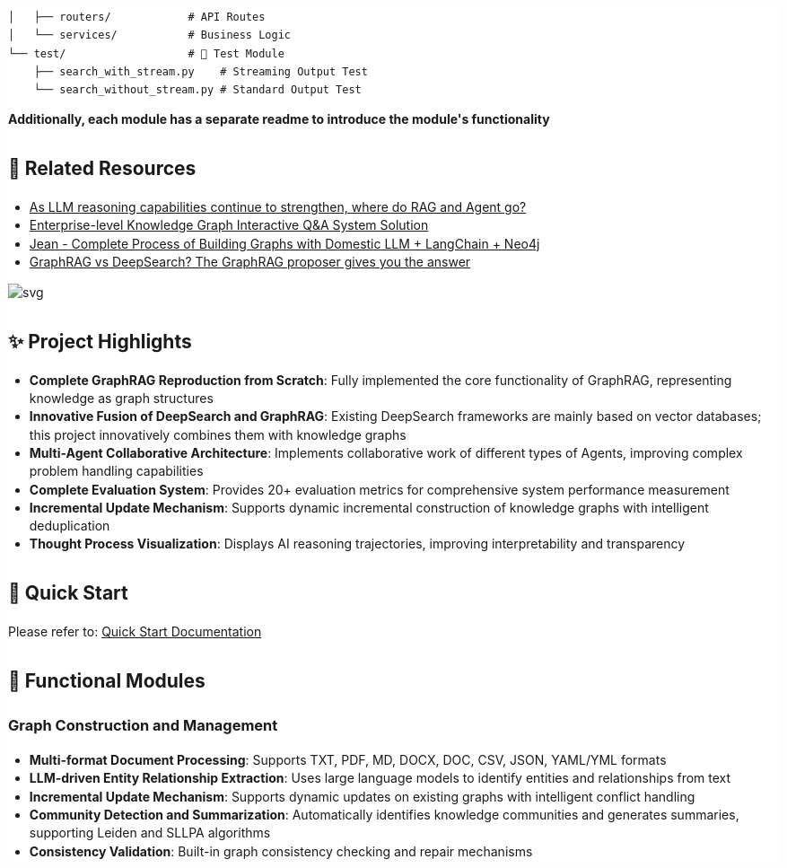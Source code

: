 ```
│   ├── routers/            # API Routes
│   └── services/           # Business Logic
└── test/                   # 🧪 Test Module
    ├── search_with_stream.py    # Streaming Output Test
    └── search_without_stream.py # Standard Output Test
```

**Additionally, each module has a separate readme to introduce the module's functionality**

## 🚀 Related Resources

- [As LLM reasoning capabilities continue to strengthen, where do RAG and Agent go?](https://www.bilibili.com/video/BV1i6RNYpEwV)  
- [Enterprise-level Knowledge Graph Interactive Q&A System Solution](https://www.bilibili.com/video/BV1U599YrE26)  
- [Jean - Complete Process of Building Graphs with Domestic LLM + LangChain + Neo4j](https://zhuanlan.zhihu.com/p/716089164)
- [GraphRAG vs DeepSearch? The GraphRAG proposer gives you the answer](https://mp.weixin.qq.com/s/FOT4pkEPHJR8xFvcVk1YFQ)

![svg](./assets/deepsearch.svg)

## ✨ Project Highlights

- **Complete GraphRAG Reproduction from Scratch**: Fully implemented the core functionality of GraphRAG, representing knowledge as graph structures
- **Innovative Fusion of DeepSearch and GraphRAG**: Existing DeepSearch frameworks are mainly based on vector databases; this project innovatively combines them with knowledge graphs
- **Multi-Agent Collaborative Architecture**: Implements collaborative work of different types of Agents, improving complex problem handling capabilities
- **Complete Evaluation System**: Provides 20+ evaluation metrics for comprehensive system performance measurement
- **Incremental Update Mechanism**: Supports dynamic incremental construction of knowledge graphs with intelligent deduplication
- **Thought Process Visualization**: Displays AI reasoning trajectories, improving interpretability and transparency

## 🏁 Quick Start

Please refer to: [Quick Start Documentation](./assets/start.md)

## 🧰 Functional Modules

### Graph Construction and Management

- **Multi-format Document Processing**: Supports TXT, PDF, MD, DOCX, DOC, CSV, JSON, YAML/YML formats
- **LLM-driven Entity Relationship Extraction**: Uses large language models to identify entities and relationships from text
- **Incremental Update Mechanism**: Supports dynamic updates on existing graphs with intelligent conflict handling
- **Community Detection and Summarization**: Automatically identifies knowledge communities and generates summaries, supporting Leiden and SLLPA algorithms
- **Consistency Validation**: Built-in graph consistency checking and repair mechanisms

